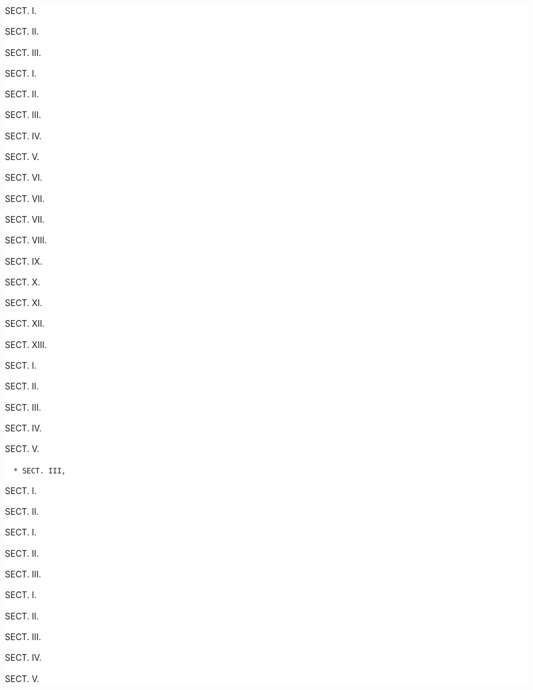 SECT. I.

SECT. II.

SECT. III.

SECT. I.

SECT. II.

SECT. III.

SECT. IV.

SECT. V.

SECT. VI.

SECT. VII.

SECT. VII.

SECT. VIII.

SECT. IX.

SECT. X.

SECT. XI.

SECT. XII.

SECT. XIII.

SECT. I.

SECT. II.

SECT. III.

SECT. IV.

SECT. V.

      * SECT. III,

SECT. I.

SECT. II.

SECT. I.

SECT. II.

SECT. III.

SECT. I.

SECT. II.

SECT. III.

SECT. IV.

SECT. V.
